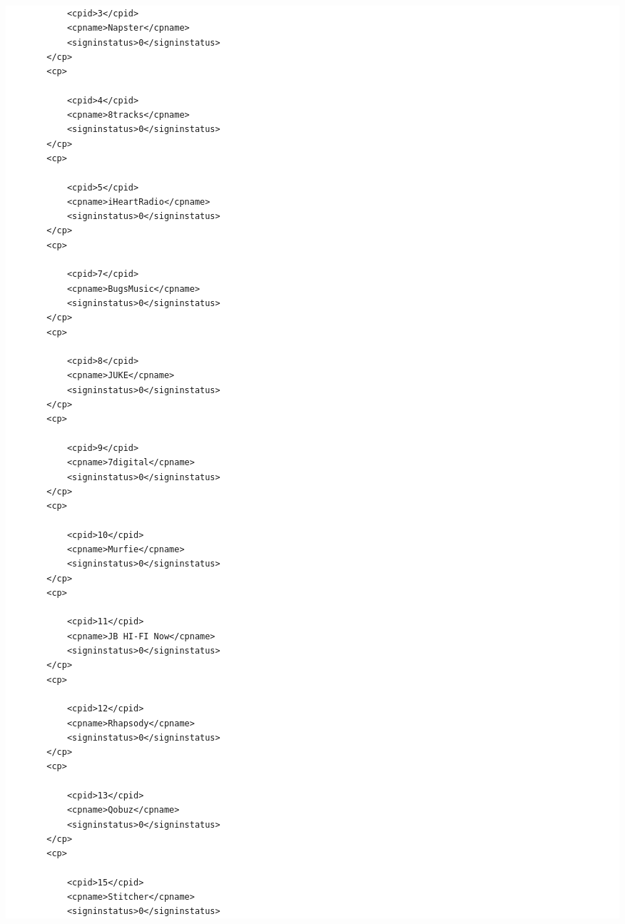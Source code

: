 ```  
            <cpid>3</cpid>
            <cpname>Napster</cpname>
            <signinstatus>0</signinstatus>
        </cp>
        <cp>
            
            <cpid>4</cpid>
            <cpname>8tracks</cpname>
            <signinstatus>0</signinstatus>
        </cp>
        <cp>
            
            <cpid>5</cpid>
            <cpname>iHeartRadio</cpname>
            <signinstatus>0</signinstatus>
        </cp>
        <cp>
            
            <cpid>7</cpid>
            <cpname>BugsMusic</cpname>
            <signinstatus>0</signinstatus>
        </cp>
        <cp>
            
            <cpid>8</cpid>
            <cpname>JUKE</cpname>
            <signinstatus>0</signinstatus>
        </cp>
        <cp>
            
            <cpid>9</cpid>
            <cpname>7digital</cpname>
            <signinstatus>0</signinstatus>
        </cp>
        <cp>
            
            <cpid>10</cpid>
            <cpname>Murfie</cpname>
            <signinstatus>0</signinstatus>
        </cp>
        <cp>
            
            <cpid>11</cpid>
            <cpname>JB HI-FI Now</cpname>
            <signinstatus>0</signinstatus>
        </cp>
        <cp>
            
            <cpid>12</cpid>
            <cpname>Rhapsody</cpname>
            <signinstatus>0</signinstatus>
        </cp>
        <cp>
            
            <cpid>13</cpid>
            <cpname>Qobuz</cpname>
            <signinstatus>0</signinstatus>
        </cp>
        <cp>
            
            <cpid>15</cpid>
            <cpname>Stitcher</cpname>
            <signinstatus>0</signinstatus>
```
